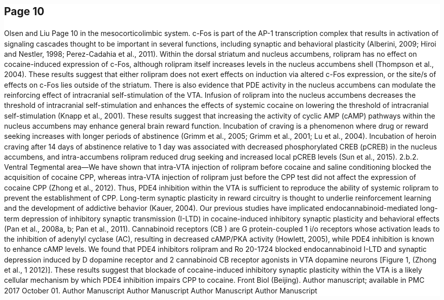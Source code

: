 ## Page 10

Olsen and Liu Page 10
in the mesocorticolimbic system. c-Fos is part of the AP-1 transcription complex that results
in activation of signaling cascades thought to be important in several functions, including
synaptic and behavioral plasticity (Alberini, 2009; Hiroi and Nestler, 1998; Perez-Cadahia et
al., 2011). Within the dorsal striatum and nucleus accumbens, rolipram has no effect on
cocaine-induced expression of c-Fos, although rolipram itself increases levels in the nucleus
accumbens shell (Thompson et al., 2004). These results suggest that either rolipram does not
exert effects on induction via altered c-Fos expression, or the site/s of effects on c-Fos lies
outside of the striatum.
There is also evidence that PDE activity in the nucleus accumbens can modulate the
reinforcing effect of intracranial self-stimulation of the VTA. Infusion of rolipram into the
nucleus accumbens decreases the threshold of intracranial self-stimulation and enhances the
effects of systemic cocaine on lowering the threshold of intracranial self-stimulation (Knapp
et al., 2001). These results suggest that increasing the activity of cyclic AMP (cAMP)
pathways within the nucleus accumbens may enhance general brain reward function.
Incubation of craving is a phenomenon where drug or reward seeking increases with longer
periods of abstinence (Grimm et al., 2005; Grimm et al., 2001; Lu et al., 2004). Incubation
of heroin craving after 14 days of abstinence relative to 1 day was associated with decreased
phosphorylated CREB (pCREB) in the nucleus accumbens, and intra-accumbens rolipram
reduced drug seeking and increased local pCREB levels (Sun et al., 2015).
2.b.2. Ventral Tegmental area—We have shown that intra-VTA injection of rolipram
before cocaine and saline conditioning blocked the acquisition of cocaine CPP, whereas
intra-VTA injection of rolipram just before the CPP test did not affect the expression of
cocaine CPP (Zhong et al., 2012). Thus, PDE4 inhibition within the VTA is sufficient to
reproduce the ability of systemic rolipram to prevent the establishment of CPP.
Long-term synaptic plasticity in reward circuitry is thought to underlie reinforcement
learning and the development of addictive behavior (Kauer, 2004). Our previous studies have
implicated endocannabinoid-mediated long-term depression of inhibitory synaptic
transmission (I-LTD) in cocaine-induced inhibitory synaptic plasticity and behavioral effects
(Pan et al., 2008a, b; Pan et al., 2011). Cannabinoid receptors (CB ) are G protein-coupled
1 i/o
receptors whose activation leads to the inhibition of adenylyl cyclase (AC), resulting in
decreased cAMP/PKA activity (Howlett, 2005), while PDE4 inhibition is known to enhance
cAMP levels. We found that PDE4 inhibitors rolipram and Ro 20-1724 blocked
endocannabinoid I-LTD and synaptic depression induced by D dopamine receptor and
2
cannabinoid CB receptor agonists in VTA dopamine neurons [Figure 1, (Zhong et al.,
1
2012)]. These results suggest that blockade of cocaine-induced inhibitory synaptic plasticity
within the VTA is a likely cellular mechanism by which PDE4 inhibition impairs CPP to
cocaine.
Front Biol (Beijing). Author manuscript; available in PMC 2017 October 01.
Author
Manuscript
Author
Manuscript
Author
Manuscript
Author
Manuscript
